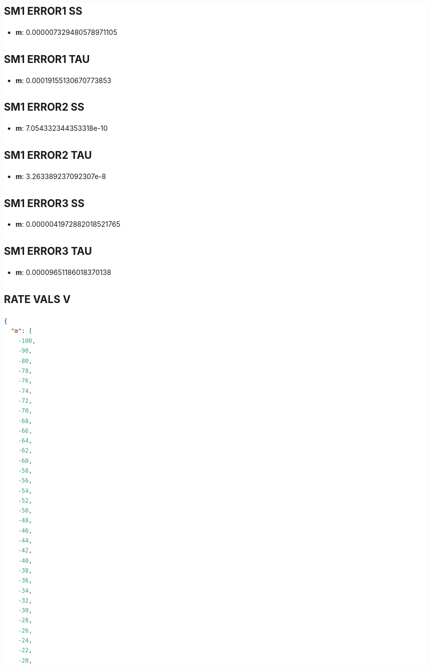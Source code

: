 ## SM1 ERROR1 SS

- **m**: 0.000007329480578971105

## SM1 ERROR1 TAU

- **m**: 0.00019155130670773853

## SM1 ERROR2 SS

- **m**: 7.054332344353318e-10

## SM1 ERROR2 TAU

- **m**: 3.263389237092307e-8

## SM1 ERROR3 SS

- **m**: 0.0000041972882018521765

## SM1 ERROR3 TAU

- **m**: 0.00009651186018370138

## RATE VALS V

```json
{
  "m": [
    -100,
    -90,
    -80,
    -78,
    -76,
    -74,
    -72,
    -70,
    -68,
    -66,
    -64,
    -62,
    -60,
    -58,
    -56,
    -54,
    -52,
    -50,
    -48,
    -46,
    -44,
    -42,
    -40,
    -38,
    -36,
    -34,
    -32,
    -30,
    -28,
    -26,
    -24,
    -22,
    -20,
```